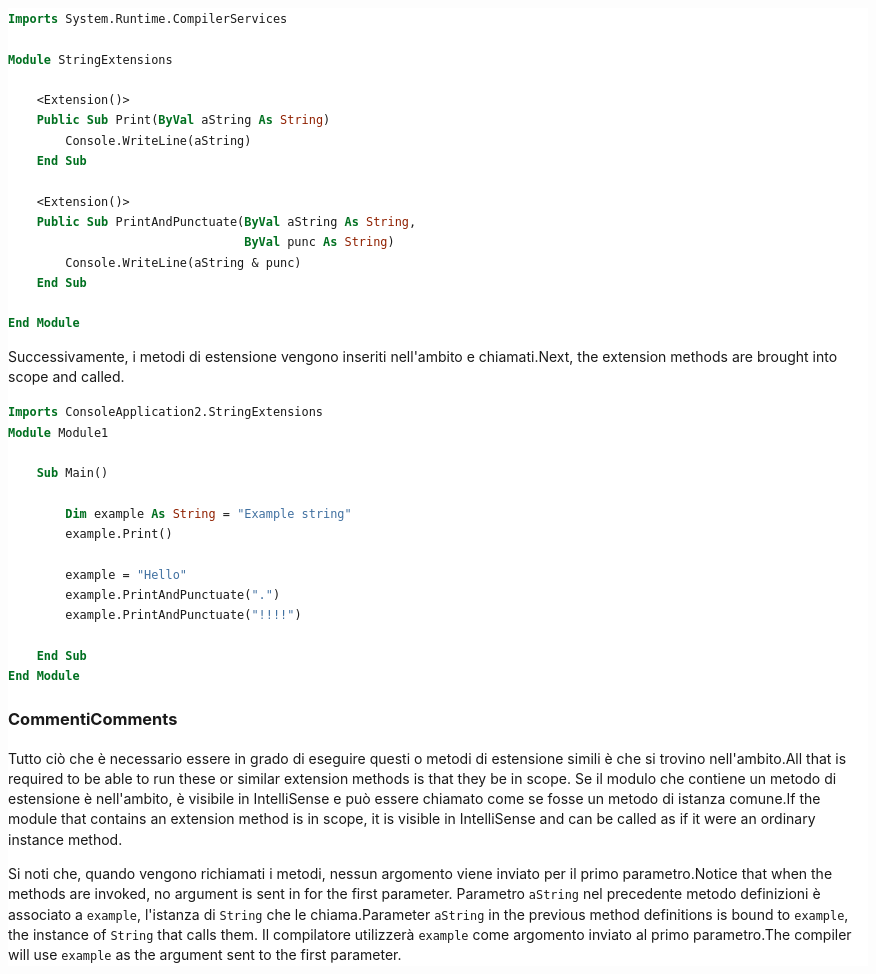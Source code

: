 ```vb  
Imports System.Runtime.CompilerServices  
  
Module StringExtensions  
  
    <Extension()>   
    Public Sub Print(ByVal aString As String)  
        Console.WriteLine(aString)  
    End Sub  
  
    <Extension()>   
    Public Sub PrintAndPunctuate(ByVal aString As String,   
                                 ByVal punc As String)  
        Console.WriteLine(aString & punc)  
    End Sub  
  
End Module  
```  
  
 <span data-ttu-id="c0183-134">Successivamente, i metodi di estensione vengono inseriti nell'ambito e chiamati.</span><span class="sxs-lookup"><span data-stu-id="c0183-134">Next, the extension methods are brought into scope and called.</span></span>  
  
```vb  
Imports ConsoleApplication2.StringExtensions  
Module Module1  
  
    Sub Main()  
  
        Dim example As String = "Example string"  
        example.Print()  
  
        example = "Hello"  
        example.PrintAndPunctuate(".")  
        example.PrintAndPunctuate("!!!!")  
  
    End Sub  
End Module  
```  
  
### <a name="comments"></a><span data-ttu-id="c0183-135">Commenti</span><span class="sxs-lookup"><span data-stu-id="c0183-135">Comments</span></span>  
 <span data-ttu-id="c0183-136">Tutto ciò che è necessario essere in grado di eseguire questi o metodi di estensione simili è che si trovino nell'ambito.</span><span class="sxs-lookup"><span data-stu-id="c0183-136">All that is required to be able to run these or similar extension methods is that they be in scope.</span></span> <span data-ttu-id="c0183-137">Se il modulo che contiene un metodo di estensione è nell'ambito, è visibile in IntelliSense e può essere chiamato come se fosse un metodo di istanza comune.</span><span class="sxs-lookup"><span data-stu-id="c0183-137">If the module that contains an extension method is in scope, it is visible in IntelliSense and can be called as if it were an ordinary instance method.</span></span>  
  
 <span data-ttu-id="c0183-138">Si noti che, quando vengono richiamati i metodi, nessun argomento viene inviato per il primo parametro.</span><span class="sxs-lookup"><span data-stu-id="c0183-138">Notice that when the methods are invoked, no argument is sent in for the first parameter.</span></span> <span data-ttu-id="c0183-139">Parametro `aString` nel precedente metodo definizioni è associato a `example`, l'istanza di `String` che le chiama.</span><span class="sxs-lookup"><span data-stu-id="c0183-139">Parameter `aString` in the previous method definitions is bound to `example`, the instance of `String` that calls them.</span></span> <span data-ttu-id="c0183-140">Il compilatore utilizzerà `example` come argomento inviato al primo parametro.</span><span class="sxs-lookup"><span data-stu-id="c0183-140">The compiler will use `example` as the argument sent to the first parameter.</span></span>  
  